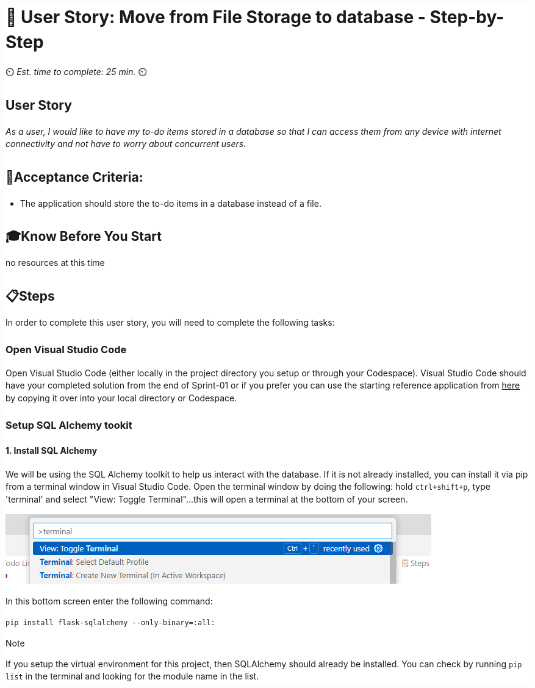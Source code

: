 # 📖 User Story: Move from File Storage to database - Step-by-Step
⏲️ _Est. time to complete: 25 min._ ⏲️

## User Story

*As a user, I would like to have my to-do items stored in a database so that I can access them from any device with internet connectivity and not have to worry about concurrent users.*

## 🎯Acceptance Criteria:
- The application should store the to-do items in a database instead of a file.

## 🎓Know Before You Start
no resources at this time

## 📋Steps

In order to complete this user story, you will need to complete the following tasks:

### Open Visual Studio Code

Open Visual Studio Code (either locally in the project directory you setup or through your Codespace). Visual Studio Code should have your completed solution from the end of Sprint-01 or if you prefer you can use the starting reference application from [here](/Track_1_ToDo_App/Sprint-02%20-%20Web%20Application/src/app-s02-f02-us02/) by copying it over into your local directory or Codespace.

### Setup SQL Alchemy tookit

#### 1. Install SQL Alchemy
We will be using the SQL Alchemy toolkit to help us interact with the database. If it is not already installed, you can install it via pip from a terminal window in Visual Studio Code. Open the terminal window by doing the following: hold `ctrl+shift+p`, type 'terminal' and select "View: Toggle Terminal"...this will open a terminal at the bottom of your screen. 

![Open terminal](/Track_1_ToDo_App/Sprint-02%20-%20Web%20Application/images/open-vs-terminal.png)

In this bottom screen enter the following command:

```
pip install flask-sqlalchemy --only-binary=:all:
```

> [!NOTE]
> If you setup the virtual environment for this project, then SQLAlchemy should already be installed. You can check by running ```pip list``` in the terminal and looking for the module name in the list.
